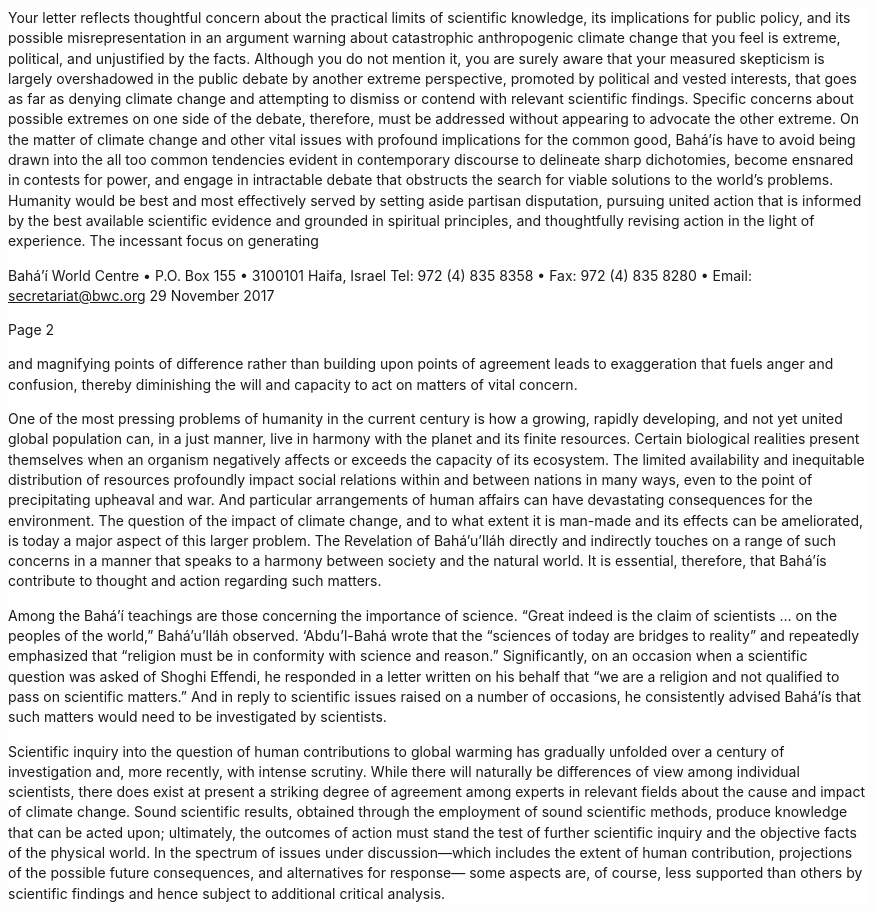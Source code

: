 Your letter reflects thoughtful concern about the practical limits of scientific knowledge,
its implications for public policy, and its possible misrepresentation in an argument warning
about catastrophic anthropogenic climate change that you feel is extreme, political, and
unjustified by the facts. Although you do not mention it, you are surely aware that your
measured skepticism is largely overshadowed in the public debate by another extreme
perspective, promoted by political and vested interests, that goes as far as denying climate
change and attempting to dismiss or contend with relevant scientific findings. Specific
concerns about possible extremes on one side of the debate, therefore, must be addressed
without appearing to advocate the other extreme. On the matter of climate change and other
vital issues with profound implications for the common good, Bahá’ís have to avoid being
drawn into the all too common tendencies evident in contemporary discourse to delineate sharp
dichotomies, become ensnared in contests for power, and engage in intractable debate that
obstructs the search for viable solutions to the world’s problems. Humanity would be best and
most effectively served by setting aside partisan disputation, pursuing united action that is
informed by the best available scientific evidence and grounded in spiritual principles, and
thoughtfully revising action in the light of experience. The incessant focus on generating

Bahá’í World Centre • P.O. Box 155 • 3100101 Haifa, Israel
Tel: 972 (4) 835 8358 • Fax: 972 (4) 835 8280 • Email: secretariat@bwc.org
29 November 2017

Page 2

and magnifying points of difference rather than building upon points of agreement leads to
exaggeration that fuels anger and confusion, thereby diminishing the will and capacity to act
on matters of vital concern.

One of the most pressing problems of humanity in the current century is how a growing,
rapidly developing, and not yet united global population can, in a just manner, live in harmony
with the planet and its finite resources. Certain biological realities present themselves when an
organism negatively affects or exceeds the capacity of its ecosystem. The limited availability
and inequitable distribution of resources profoundly impact social relations within and between
nations in many ways, even to the point of precipitating upheaval and war. And particular
arrangements of human affairs can have devastating consequences for the environment. The
question of the impact of climate change, and to what extent it is man-made and its effects can
be ameliorated, is today a major aspect of this larger problem. The Revelation of Bahá’u’lláh
directly and indirectly touches on a range of such concerns in a manner that speaks to a
harmony between society and the natural world. It is essential, therefore, that Bahá’ís
contribute to thought and action regarding such matters.

Among the Bahá’í teachings are those concerning the importance of science. “Great
indeed is the claim of scientists … on the peoples of the world,” Bahá’u’lláh observed.
‘Abdu’l-Bahá wrote that the “sciences of today are bridges to reality” and repeatedly
emphasized that “religion must be in conformity with science and reason.” Significantly, on
an occasion when a scientific question was asked of Shoghi Effendi, he responded in a letter
written on his behalf that “we are a religion and not qualified to pass on scientific matters.”
And in reply to scientific issues raised on a number of occasions, he consistently advised
Bahá’ís that such matters would need to be investigated by scientists.

Scientific inquiry into the question of human contributions to global warming has
gradually unfolded over a century of investigation and, more recently, with intense scrutiny.
While there will naturally be differences of view among individual scientists, there does exist
at present a striking degree of agreement among experts in relevant fields about the cause and
impact of climate change. Sound scientific results, obtained through the employment of sound
scientific methods, produce knowledge that can be acted upon; ultimately, the outcomes of
action must stand the test of further scientific inquiry and the objective facts of the physical
world. In the spectrum of issues under discussion—which includes the extent of human
contribution, projections of the possible future consequences, and alternatives for response—
some aspects are, of course, less supported than others by scientific findings and hence subject
to additional critical analysis.
